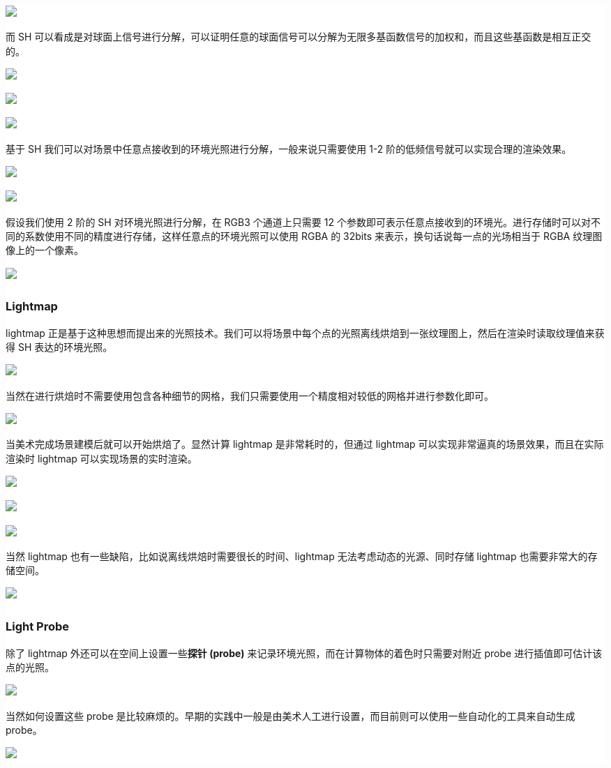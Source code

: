 ![](1680592517819.png)

而 SH 可以看成是对球面上信号进行分解，可以证明任意的球面信号可以分解为无限多基函数信号的加权和，而且这些基函数是相互正交的。

![](1680592518378.png)

![](1680592518919.png)

![](1680592519477.png)

基于 SH 我们可以对场景中任意点接收到的环境光照进行分解，一般来说只需要使用 1-2 阶的低频信号就可以实现合理的渲染效果。

![](1680592520016.png)

![](1680592520528.png)

假设我们使用 2 阶的 SH 对环境光照进行分解，在 RGB3 个通道上只需要 12 个参数即可表示任意点接收到的环境光。进行存储时可以对不同的系数使用不同的精度进行存储，这样任意点的环境光照可以使用 RGBA 的 32bits 来表示，换句话说每一点的光场相当于 RGBA 纹理图像上的一个像素。

![](1680592521060.png)

### Lightmap

lightmap 正是基于这种思想而提出来的光照技术。我们可以将场景中每个点的光照离线烘焙到一张纹理图上，然后在渲染时读取纹理值来获得 SH 表达的环境光照。

![](1680592521594.png)

当然在进行烘焙时不需要使用包含各种细节的网格，我们只需要使用一个精度相对较低的网格并进行参数化即可。

![](1680592522130.png)

当美术完成场景建模后就可以开始烘焙了。显然计算 lightmap 是非常耗时的，但通过 lightmap 可以实现非常逼真的场景效果，而且在实际渲染时 lightmap 可以实现场景的实时渲染。

![](1680592522688.png)

![](1680592523256.png)

![](1680592523801.png)

当然 lightmap 也有一些缺陷，比如说离线烘焙时需要很长的时间、lightmap 无法考虑动态的光源、同时存储 lightmap 也需要非常大的存储空间。

![](1680592524363.png)

### Light Probe

除了 lightmap 外还可以在空间上设置一些**探针 (probe)** 来记录环境光照，而在计算物体的着色时只需要对附近 probe 进行插值即可估计该点的光照。

![](1680592524895.png)

当然如何设置这些 probe 是比较麻烦的。早期的实践中一般是由美术人工进行设置，而目前则可以使用一些自动化的工具来自动生成 probe。

![](1680592525412.png)
